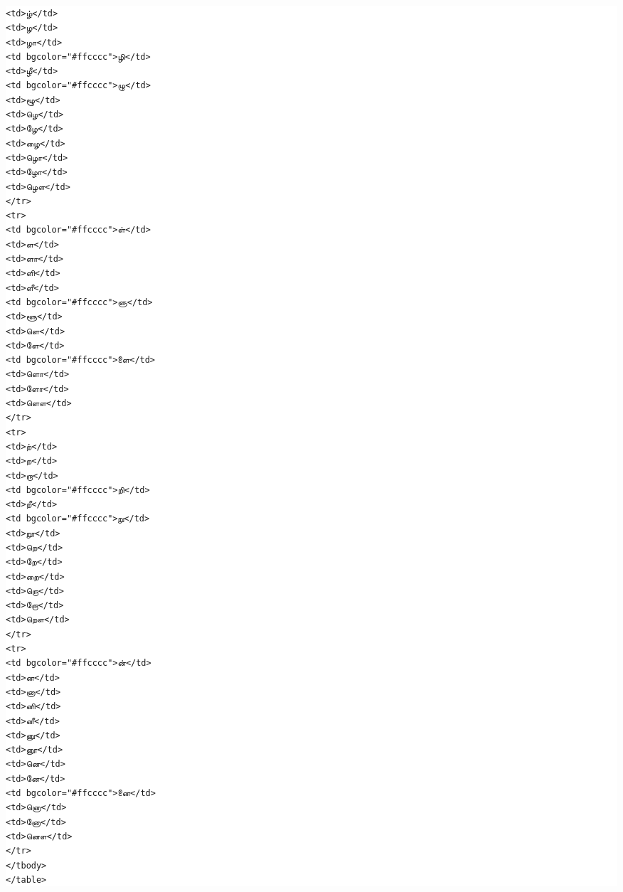     <td>ழ்</td>
    <td>ழ</td>
    <td>ழா</td>
    <td bgcolor="#ffcccc">ழி</td>
    <td>ழீ</td>
    <td bgcolor="#ffcccc">ழு</td>
    <td>ழூ</td>
    <td>ழெ</td>
    <td>ழே</td>
    <td>ழை</td>
    <td>ழொ</td>
    <td>ழோ</td>
    <td>ழௌ</td>
    </tr>
    <tr>
    <td bgcolor="#ffcccc">ள்</td>
    <td>ள</td>
    <td>ளா</td>
    <td>ளி</td>
    <td>ளீ</td>
    <td bgcolor="#ffcccc">ளு</td>
    <td>ளூ</td>
    <td>ளெ</td>
    <td>ளே</td>
    <td bgcolor="#ffcccc">ளை</td>
    <td>ளொ</td>
    <td>ளோ</td>
    <td>ளௌ</td>
    </tr>
    <tr>
    <td>ற்</td>
    <td>ற</td>
    <td>றா</td>
    <td bgcolor="#ffcccc">றி</td>
    <td>றீ</td>
    <td bgcolor="#ffcccc">று</td>
    <td>றூ</td>
    <td>றெ</td>
    <td>றே</td>
    <td>றை</td>
    <td>றொ</td>
    <td>றோ</td>
    <td>றௌ</td>
    </tr>
    <tr>
    <td bgcolor="#ffcccc">ன்</td>
    <td>ன</td>
    <td>னா</td>
    <td>னி</td>
    <td>னீ</td>
    <td>னு</td>
    <td>னூ</td>
    <td>னெ</td>
    <td>னே</td>
    <td bgcolor="#ffcccc">னை</td>
    <td>னொ</td>
    <td>னோ</td>
    <td>னௌ</td>
    </tr>
    </tbody>
    </table>
